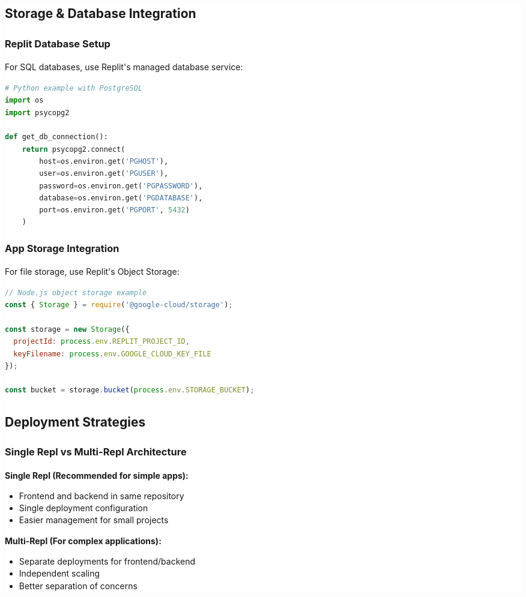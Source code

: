 ```toml
```

## Storage & Database Integration

### Replit Database Setup

For SQL databases, use Replit's managed database service:

```python
# Python example with PostgreSQL
import os
import psycopg2

def get_db_connection():
    return psycopg2.connect(
        host=os.environ.get('PGHOST'),
        user=os.environ.get('PGUSER'),
        password=os.environ.get('PGPASSWORD'),
        database=os.environ.get('PGDATABASE'),
        port=os.environ.get('PGPORT', 5432)
    )
```

### App Storage Integration

For file storage, use Replit's Object Storage:

```javascript
// Node.js object storage example
const { Storage } = require('@google-cloud/storage');

const storage = new Storage({
  projectId: process.env.REPLIT_PROJECT_ID,
  keyFilename: process.env.GOOGLE_CLOUD_KEY_FILE
});

const bucket = storage.bucket(process.env.STORAGE_BUCKET);
```

## Deployment Strategies

### Single Repl vs Multi-Repl Architecture

**Single Repl (Recommended for simple apps):**
- Frontend and backend in same repository
- Single deployment configuration
- Easier management for small projects

**Multi-Repl (For complex applications):**
- Separate deployments for frontend/backend
- Independent scaling
- Better separation of concerns
